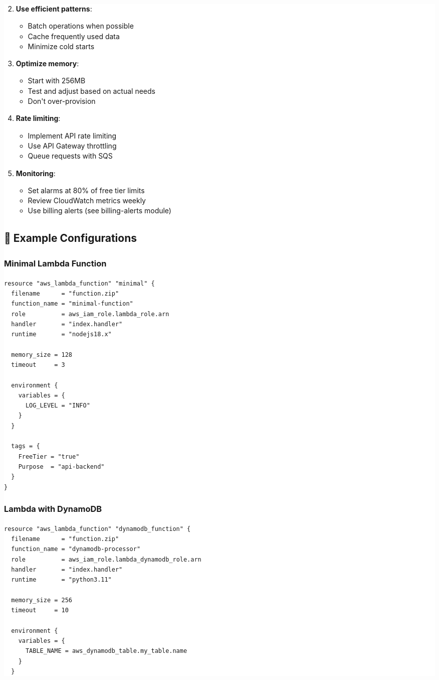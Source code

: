 2. **Use efficient patterns**:
   - Batch operations when possible
   - Cache frequently used data
   - Minimize cold starts

3. **Optimize memory**:
   - Start with 256MB
   - Test and adjust based on actual needs
   - Don't over-provision

4. **Rate limiting**:
   - Implement API rate limiting
   - Use API Gateway throttling
   - Queue requests with SQS

5. **Monitoring**:
   - Set alarms at 80% of free tier limits
   - Review CloudWatch metrics weekly
   - Use billing alerts (see billing-alerts module)

## 🧪 Example Configurations

### Minimal Lambda Function
```hcl
resource "aws_lambda_function" "minimal" {
  filename      = "function.zip"
  function_name = "minimal-function"
  role          = aws_iam_role.lambda_role.arn
  handler       = "index.handler"
  runtime       = "nodejs18.x"
  
  memory_size = 128
  timeout     = 3
  
  environment {
    variables = {
      LOG_LEVEL = "INFO"
    }
  }
  
  tags = {
    FreeTier = "true"
    Purpose  = "api-backend"
  }
}
```

### Lambda with DynamoDB
```hcl
resource "aws_lambda_function" "dynamodb_function" {
  filename      = "function.zip"
  function_name = "dynamodb-processor"
  role          = aws_iam_role.lambda_dynamodb_role.arn
  handler       = "index.handler"
  runtime       = "python3.11"
  
  memory_size = 256
  timeout     = 10
  
  environment {
    variables = {
      TABLE_NAME = aws_dynamodb_table.my_table.name
    }
  }
```